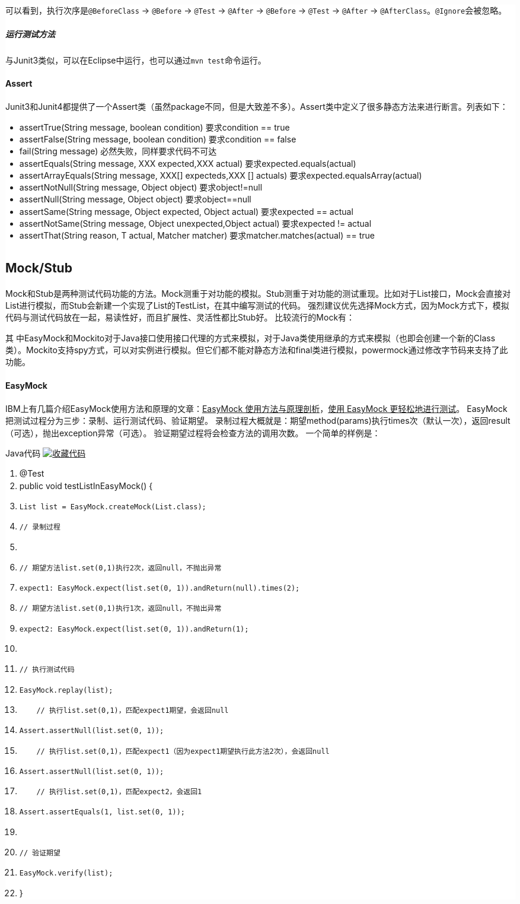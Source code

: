 可以看到，执行次序是`@BeforeClass` -> `@Before` -> `@Test` -> `@After` -> `@Before` -> `@Test` -> `@After` -> `@AfterClass`。`@Ignore`会被忽略。

##### 运行测试方法

与Junit3类似，可以在Eclipse中运行，也可以通过`mvn test`命令运行。

#### Assert

Junit3和Junit4都提供了一个Assert类（虽然package不同，但是大致差不多）。Assert类中定义了很多静态方法来进行断言。列表如下：

- assertTrue(String message, boolean condition) 要求condition == true
- assertFalse(String message, boolean condition) 要求condition == false
- fail(String message) 必然失败，同样要求代码不可达
- assertEquals(String message, XXX expected,XXX actual) 要求expected.equals(actual)
- assertArrayEquals(String message, XXX[] expecteds,XXX [] actuals) 要求expected.equalsArray(actual)
- assertNotNull(String message, Object object) 要求object!=null
- assertNull(String message, Object object) 要求object==null
- assertSame(String message, Object expected, Object actual) 要求expected == actual
- assertNotSame(String message, Object unexpected,Object actual) 要求expected != actual
- assertThat(String reason, T actual, Matcher matcher) 要求matcher.matches(actual) == true

## Mock/Stub

Mock和Stub是两种测试代码功能的方法。Mock测重于对功能的模拟。Stub测重于对功能的测试重现。比如对于List接口，Mock会直接对List进行模拟，而Stub会新建一个实现了List的TestList，在其中编写测试的代码。
强烈建议优先选择Mock方式，因为Mock方式下，模拟代码与测试代码放在一起，易读性好，而且扩展性、灵活性都比Stub好。
比较流行的Mock有：

其 中EasyMock和Mockito对于Java接口使用接口代理的方式来模拟，对于Java类使用继承的方式来模拟（也即会创建一个新的Class 类）。Mockito支持spy方式，可以对实例进行模拟。但它们都不能对静态方法和final类进行模拟，powermock通过修改字节码来支持了此 功能。

#### EasyMock

IBM上有几篇介绍EasyMock使用方法和原理的文章：[EasyMock 使用方法与原理剖析](http://www.ibm.com/developerworks/cn/opensource/os-cn-easymock/)，[使用 EasyMock 更轻松地进行测试](http://www.ibm.com/developerworks/cn/java/j-easymock.html)。
EasyMock把测试过程分为三步：录制、运行测试代码、验证期望。
录制过程大概就是：期望method(params)执行times次（默认一次），返回result（可选），抛出exception异常（可选）。
验证期望过程将会检查方法的调用次数。
一个简单的样例是：

Java代码  [![收藏代码](6fd02fe.png)](![收藏代码](http://thihy.iteye.com/images/icon_star.png))

1. @Test  
2. public void testListInEasyMock() {  
3.     List list = EasyMock.createMock(List.class);  
4.     // 录制过程  
5.    
6.     // 期望方法list.set(0,1)执行2次，返回null，不抛出异常  
7.     expect1: EasyMock.expect(list.set(0, 1)).andReturn(null).times(2);  
8.     // 期望方法list.set(0,1)执行1次，返回null，不抛出异常  
9.     expect2: EasyMock.expect(list.set(0, 1)).andReturn(1);  
10.    
11.     // 执行测试代码  
12.     EasyMock.replay(list);  
13.         // 执行list.set(0,1)，匹配expect1期望，会返回null  
14.     Assert.assertNull(list.set(0, 1));  
15.         // 执行list.set(0,1)，匹配expect1（因为expect1期望执行此方法2次），会返回null  
16.     Assert.assertNull(list.set(0, 1));  
17.         // 执行list.set(0,1)，匹配expect2，会返回1  
18.     Assert.assertEquals(1, list.set(0, 1));  
19.    
20.     // 验证期望  
21.     EasyMock.verify(list);  
22. }
